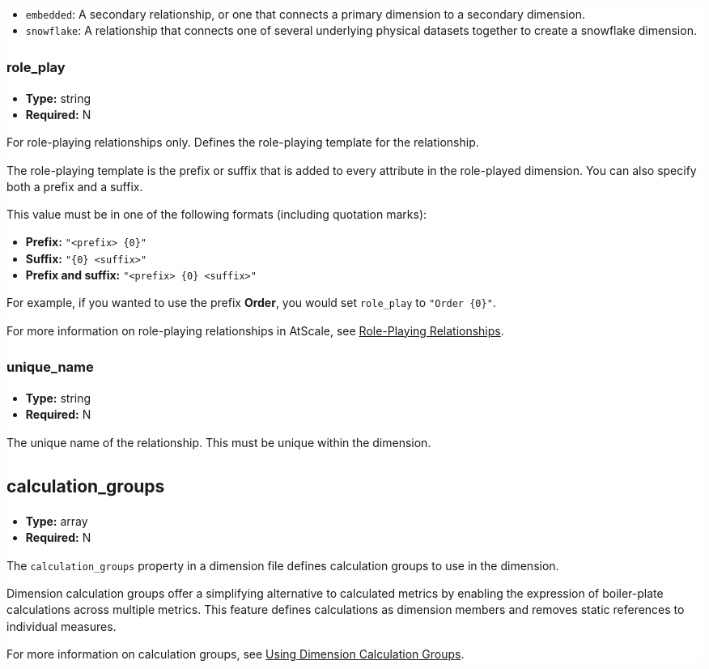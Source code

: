 - `embedded`: A secondary relationship, or one that connects a primary
  dimension to a secondary dimension.
- `snowflake`: A relationship that connects one of several underlying
  physical datasets together to create a snowflake dimension.

### role_play

- **Type:** string
- **Required:** N

For role-playing relationships only. Defines the role-playing template
for the relationship.

The role-playing template is the prefix or suffix that is added to every
attribute in the role-played dimension. You can also specify both a
prefix and a suffix.

This value must be in one of the following formats (including quotation
marks):

- **Prefix:** `"<prefix> {0}"`
- **Suffix:** `"{0} <suffix>"`
- **Prefix and suffix:** `"<prefix> {0} <suffix>"`

For example, if you wanted to use the prefix **Order**, you would set
`role_play` to `"Order {0}"`.

For more information on role-playing relationships in AtScale, see
[Role-Playing
Relationships](../../c-creating-and-sharing-cubes/creating-cubes/modeling-relationships/types-of-relationships-in-an-atscale-cube/role-playing-relationships.md).

### unique_name

- **Type:** string
- **Required:** N

The unique name of the relationship. This must be unique within the
dimension.

## calculation_groups

- **Type:** array
- **Required:** N

The `calculation_groups` property in a dimension file defines
calculation groups to use in the dimension.

Dimension calculation groups offer a simplifying alternative to
calculated metrics by enabling the expression of boiler-plate
calculations across multiple metrics. This feature defines calculations
as dimension members and removes static references to individual
measures.

For more information on calculation groups, see [Using Dimension
Calculation
Groups](../../c-creating-and-sharing-cubes/creating-cubes/modeling-cube-dimensions/using-calculation-groups/index.md).
